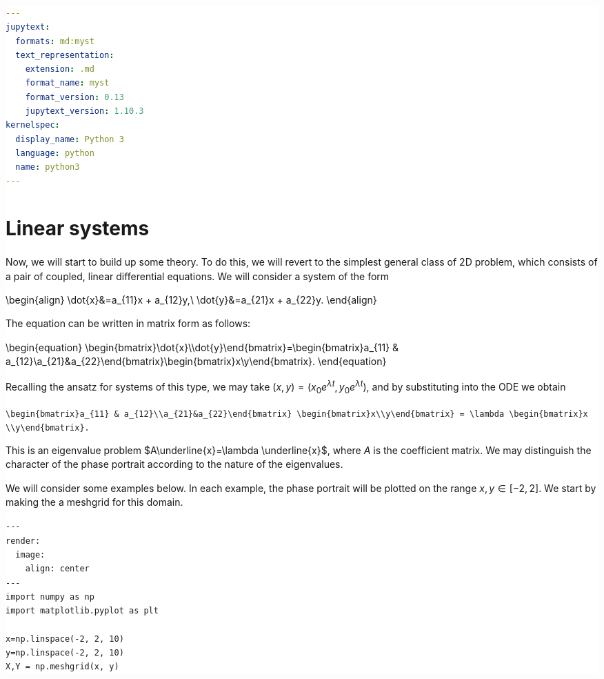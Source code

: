 ```yaml
---
jupytext:
  formats: md:myst
  text_representation:
    extension: .md
    format_name: myst
    format_version: 0.13
    jupytext_version: 1.10.3
kernelspec:
  display_name: Python 3
  language: python
  name: python3
---
```


# Linear systems

Now, we will start to build up some theory. To do this, we will revert to the simplest general class of 2D problem, which consists of a pair of coupled, linear differential equations. We will consider a system of the form

\begin{align}
\dot{x}&=a_{11}x + a_{12}y,\\
\dot{y}&=a_{21}x + a_{22}y.
\end{align}

The equation can be written in matrix form as follows:

\begin{equation}
\begin{bmatrix}\dot{x}\\\dot{y}\end{bmatrix}=\begin{bmatrix}a_{11} & a_{12}\\a_{21}&a_{22}\end{bmatrix}\begin{bmatrix}x\\y\end{bmatrix}.
\end{equation}

Recalling the ansatz for systems of this type, we may take $(x,y)=(x_0 e^{\lambda t},y_0 e^{\lambda t})$, and by substituting into the ODE we obtain

```{math}
\begin{bmatrix}a_{11} & a_{12}\\a_{21}&a_{22}\end{bmatrix} \begin{bmatrix}x\\y\end{bmatrix} = \lambda \begin{bmatrix}x\\y\end{bmatrix}.
```

This is an eigenvalue problem $A\underline{x}=\lambda \underline{x}$, where $A$ is the coefficient matrix. We may distinguish the character of the phase portrait according to the nature of the eigenvalues.

We will consider some examples below. In each example, the phase portrait will be plotted on the range $x,y\in[-2,2]$. We start by making the a meshgrid for this domain.


```{code-cell}
---
render:
  image:
    align: center
---
import numpy as np
import matplotlib.pyplot as plt

x=np.linspace(-2, 2, 10)
y=np.linspace(-2, 2, 10)
X,Y = np.meshgrid(x, y)
```
